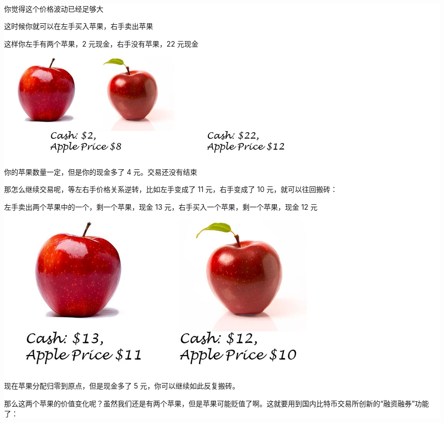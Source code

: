 你觉得这个价格波动已经足够大

这时候你就可以在左手买入苹果，右手卖出苹果

这样你左手有两个苹果，2 元现金，右手没有苹果，22 元现金

![](\img\2015-07-13-bitcoin-3.jpg)

你的苹果数量一定，但是你的现金多了 4 元。交易还没有结束

那怎么继续交易呢，等左右手价格关系逆转，比如左手变成了 11 元，右手变成了 10 元，就可以往回搬砖：

左手卖出两个苹果中的一个，剩一个苹果，现金 13 元，右手买入一个苹果，剩一个苹果，现金 12 元

![](\img\2015-07-13-bitcoin-4.jpg)

现在苹果分配归零到原点，但是现金多了 5 元，你可以继续如此反复搬砖。

那么这两个苹果的价值变化呢？虽然我们还是有两个苹果，但是苹果可能贬值了啊。这就要用到国内比特币交易所创新的“融资融券”功能了：
